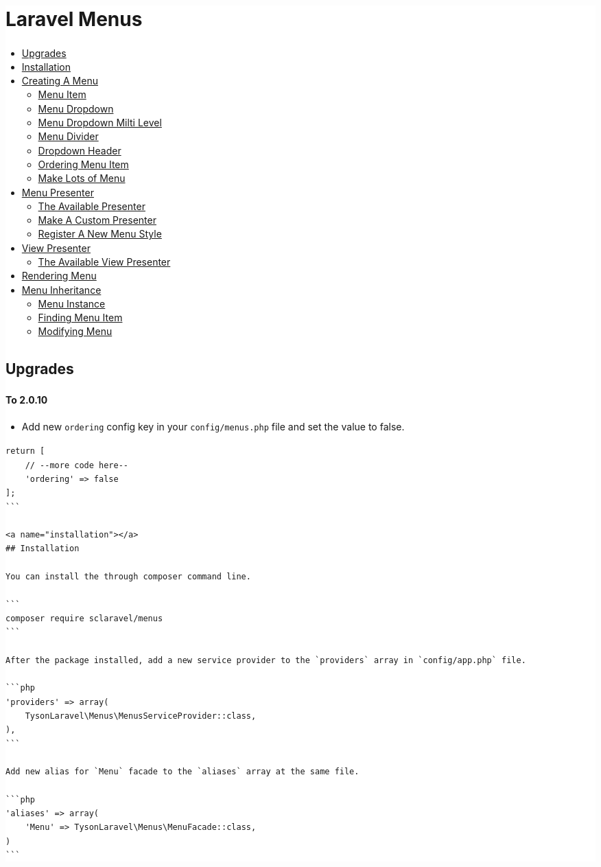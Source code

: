 # Laravel Menus

- [Upgrades](#upgrades)
- [Installation](#installation)
- [Creating A Menu](#creating-a-menu)
    - [Menu Item](#menu-item)
    - [Menu Dropdown](#menu-dropdown)
    - [Menu Dropdown Milti Level](#menu-dropdown-multi-level)
    - [Menu Divider](#menu-divider)
    - [Dropdown Header](#dropdown-header)
    - [Ordering Menu Item](#ordering-menu-item)
    - [Make Lots of Menu](#make-lots-of-menu)
- [Menu Presenter](#menu-presenter)
    - [The Available Presenter](#available-presenter)
    - [Make A Custom Presenter](#make-a-custom-presenter)
    - [Register A New Menu Style](#register-a-menu-style)
- [View Presenter](#view-presenter)
    - [The Available View Presenter](#available-view-presenter)
- [Rendering Menu](#rendering-menu)
- [Menu Inheritance](#menu-inheritance)
    - [Menu Instance](#menu-instance)
    - [Finding Menu Item](#finding-menu-item)
    - [Modifying Menu](#modifying-menu)

<a name="upgrades"></a>
## Upgrades

#### **To 2.0.10**

- Add new `ordering` config key in your `config/menus.php` file and set the value to false.

````
return [
	// --more code here--
	'ordering' => false
];
```

<a name="installation"></a>
## Installation

You can install the through composer command line.

```
composer require sclaravel/menus
```

After the package installed, add a new service provider to the `providers` array in `config/app.php` file.

```php
'providers' => array(
	TysonLaravel\Menus\MenusServiceProvider::class,
),
```

Add new alias for `Menu` facade to the `aliases` array at the same file.

```php
'aliases' => array(
	'Menu' => TysonLaravel\Menus\MenuFacade::class,
)
```

````